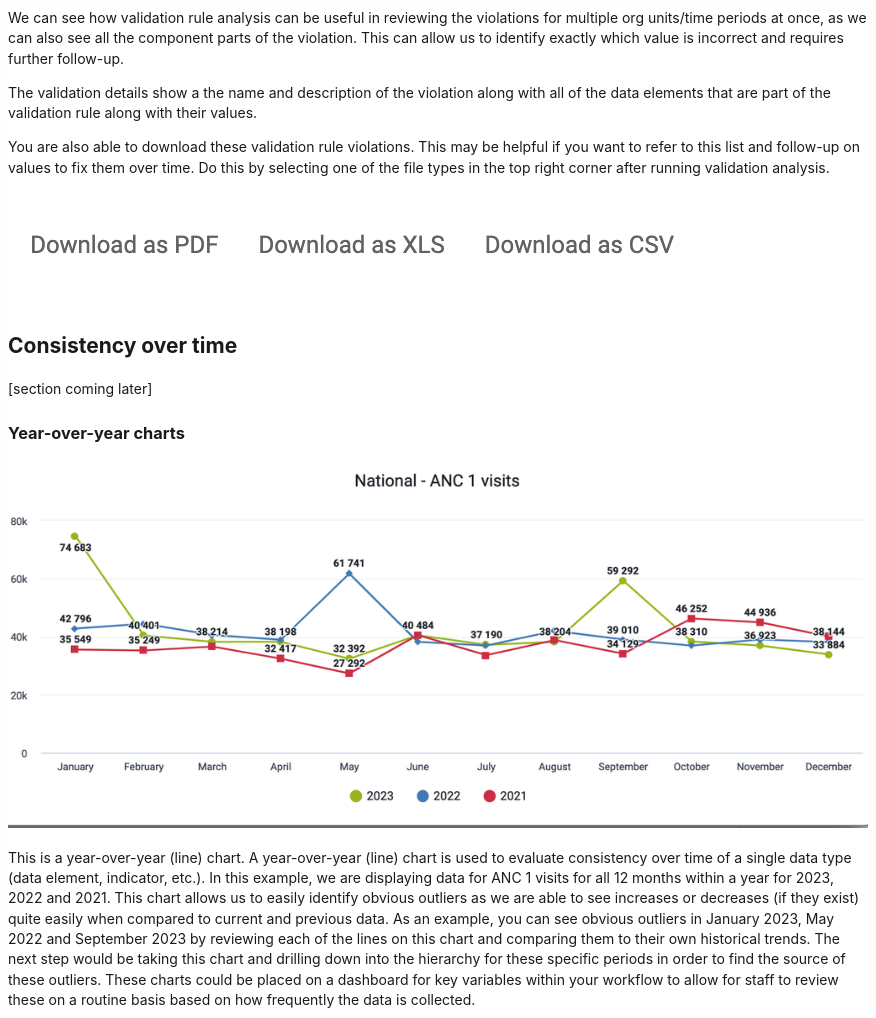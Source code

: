 We can see how validation rule analysis can be useful in reviewing the violations for multiple org units/time periods at once, as we can also see all the component parts of the violation. This can allow us to identify exactly which value is incorrect and requires further follow-up.

The validation details show a the name and description of the violation along with all of the data elements that are part of the validation rule along with their values.

You are also able to download these validation rule violations. This may be helpful if you want to refer to this list and follow-up on values to fix them over time. Do this by selecting one of the file types in the top right corner after running validation analysis.

![](resources/images/dq_image58.png)



## Consistency over time

[section coming later]


### Year-over-year charts

![](resources/images/dq_image12.png)


This is a year-over-year (line) chart. A year-over-year (line) chart is used to evaluate consistency over time of a single data type (data element, indicator, etc.). In this example, we are displaying data for ANC 1 visits for all 12 months within a year for 2023, 2022 and 2021. This chart allows us to easily identify obvious outliers as we are able to see increases or decreases (if they exist) quite easily when compared to current and previous data. As an example, you can see obvious outliers in January 2023, May 2022 and September 2023 by reviewing each of the lines on this chart and comparing them to their own historical trends. The next step would be taking this chart and drilling down into the hierarchy for these specific periods in order to find the source of these outliers. These charts could be placed on a dashboard for key variables within your workflow to allow for staff to review these on a routine basis based on how frequently the data is collected. 

